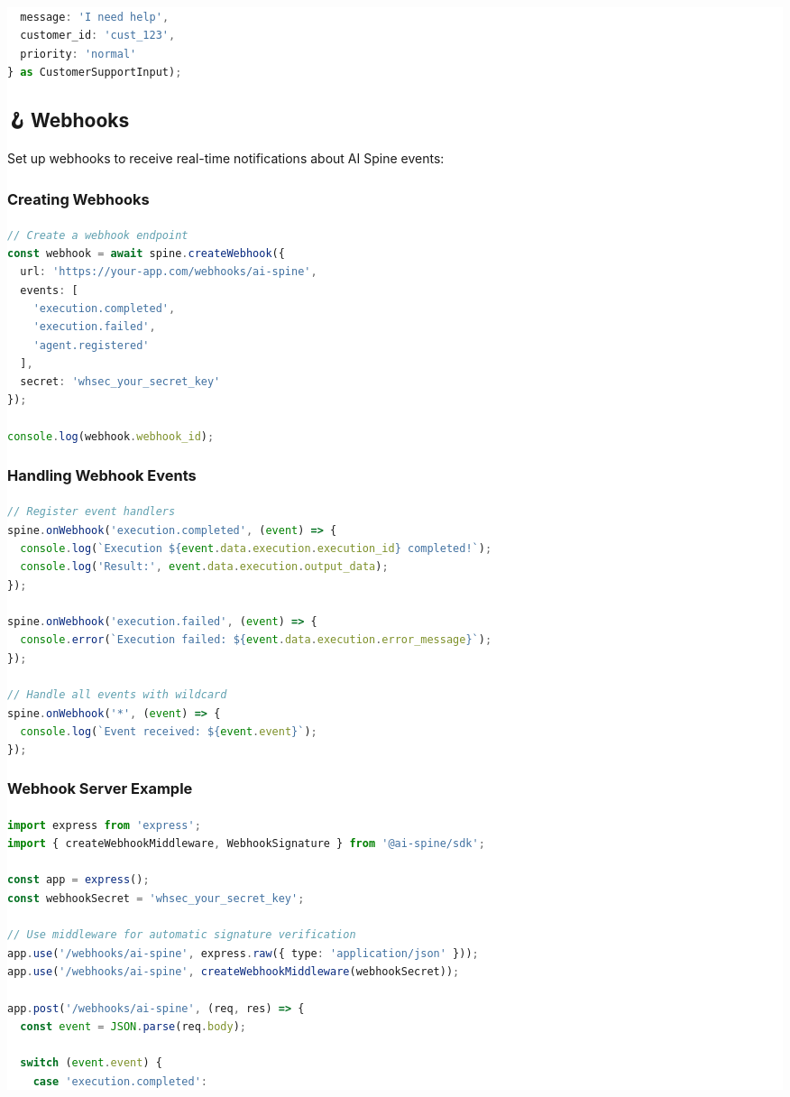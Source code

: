 ```typescript
  message: 'I need help',
  customer_id: 'cust_123',
  priority: 'normal'
} as CustomerSupportInput);
```

## 🪝 Webhooks

Set up webhooks to receive real-time notifications about AI Spine events:

### Creating Webhooks

```typescript
// Create a webhook endpoint
const webhook = await spine.createWebhook({
  url: 'https://your-app.com/webhooks/ai-spine',
  events: [
    'execution.completed',
    'execution.failed',
    'agent.registered'
  ],
  secret: 'whsec_your_secret_key'
});

console.log(webhook.webhook_id);
```

### Handling Webhook Events

```typescript
// Register event handlers
spine.onWebhook('execution.completed', (event) => {
  console.log(`Execution ${event.data.execution.execution_id} completed!`);
  console.log('Result:', event.data.execution.output_data);
});

spine.onWebhook('execution.failed', (event) => {
  console.error(`Execution failed: ${event.data.execution.error_message}`);
});

// Handle all events with wildcard
spine.onWebhook('*', (event) => {
  console.log(`Event received: ${event.event}`);
});
```

### Webhook Server Example

```typescript
import express from 'express';
import { createWebhookMiddleware, WebhookSignature } from '@ai-spine/sdk';

const app = express();
const webhookSecret = 'whsec_your_secret_key';

// Use middleware for automatic signature verification
app.use('/webhooks/ai-spine', express.raw({ type: 'application/json' }));
app.use('/webhooks/ai-spine', createWebhookMiddleware(webhookSecret));

app.post('/webhooks/ai-spine', (req, res) => {
  const event = JSON.parse(req.body);
  
  switch (event.event) {
    case 'execution.completed':
```